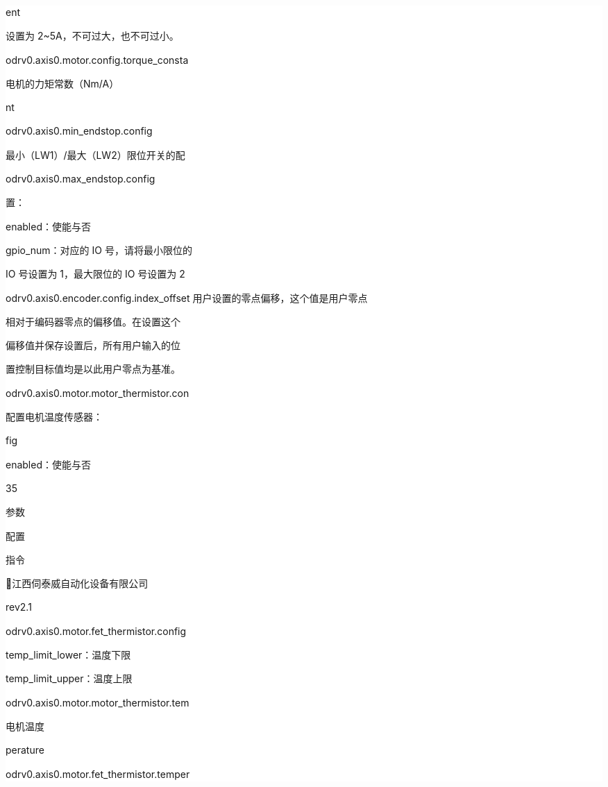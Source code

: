 ent

设置为 2~5A，不可过大，也不可过小。

odrv0.axis0.motor.config.torque_consta

电机的力矩常数（Nm/A）

nt

odrv0.axis0.min_endstop.config

最小（LW1）/最大（LW2）限位开关的配

odrv0.axis0.max_endstop.config

置：

enabled：使能与否

gpio_num：对应的 IO 号，请将最小限位的

IO 号设置为 1，最大限位的 IO 号设置为 2

odrv0.axis0.encoder.config.index_offset 用户设置的零点偏移，这个值是用户零点

相对于编码器零点的偏移值。在设置这个

偏移值并保存设置后，所有用户输⼊的位

置控制目标值均是以此用户零点为基准。

odrv0.axis0.motor.motor_thermistor.con

配置电机温度传感器：

fig

enabled：使能与否

35

参数

配置

指令

江西伺泰威自动化设备有限公司

rev2.1

odrv0.axis0.motor.fet_thermistor.config

temp_limit_lower：温度下限

temp_limit_upper：温度上限

odrv0.axis0.motor.motor_thermistor.tem

电机温度

perature

odrv0.axis0.motor.fet_thermistor.temper
